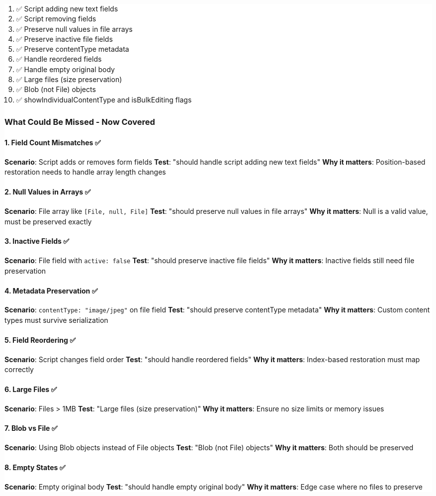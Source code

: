 1. ✅ Script adding new text fields
2. ✅ Script removing fields
3. ✅ Preserve null values in file arrays
4. ✅ Preserve inactive file fields
5. ✅ Preserve contentType metadata
6. ✅ Handle reordered fields
7. ✅ Handle empty original body
8. ✅ Large files (size preservation)
9. ✅ Blob (not File) objects
10. ✅ showIndividualContentType and isBulkEditing flags

### What Could Be Missed - Now Covered

#### 1. **Field Count Mismatches** ✅
**Scenario**: Script adds or removes form fields
**Test**: "should handle script adding new text fields"
**Why it matters**: Position-based restoration needs to handle array length changes

#### 2. **Null Values in Arrays** ✅
**Scenario**: File array like `[File, null, File]`
**Test**: "should preserve null values in file arrays"
**Why it matters**: Null is a valid value, must be preserved exactly

#### 3. **Inactive Fields** ✅
**Scenario**: File field with `active: false`
**Test**: "should preserve inactive file fields"
**Why it matters**: Inactive fields still need file preservation

#### 4. **Metadata Preservation** ✅
**Scenario**: `contentType: "image/jpeg"` on file field
**Test**: "should preserve contentType metadata"
**Why it matters**: Custom content types must survive serialization

#### 5. **Field Reordering** ✅
**Scenario**: Script changes field order
**Test**: "should handle reordered fields"
**Why it matters**: Index-based restoration must map correctly

#### 6. **Large Files** ✅
**Scenario**: Files > 1MB
**Test**: "Large files (size preservation)"
**Why it matters**: Ensure no size limits or memory issues

#### 7. **Blob vs File** ✅
**Scenario**: Using Blob objects instead of File objects
**Test**: "Blob (not File) objects"
**Why it matters**: Both should be preserved

#### 8. **Empty States** ✅
**Scenario**: Empty original body
**Test**: "should handle empty original body"
**Why it matters**: Edge case where no files to preserve
